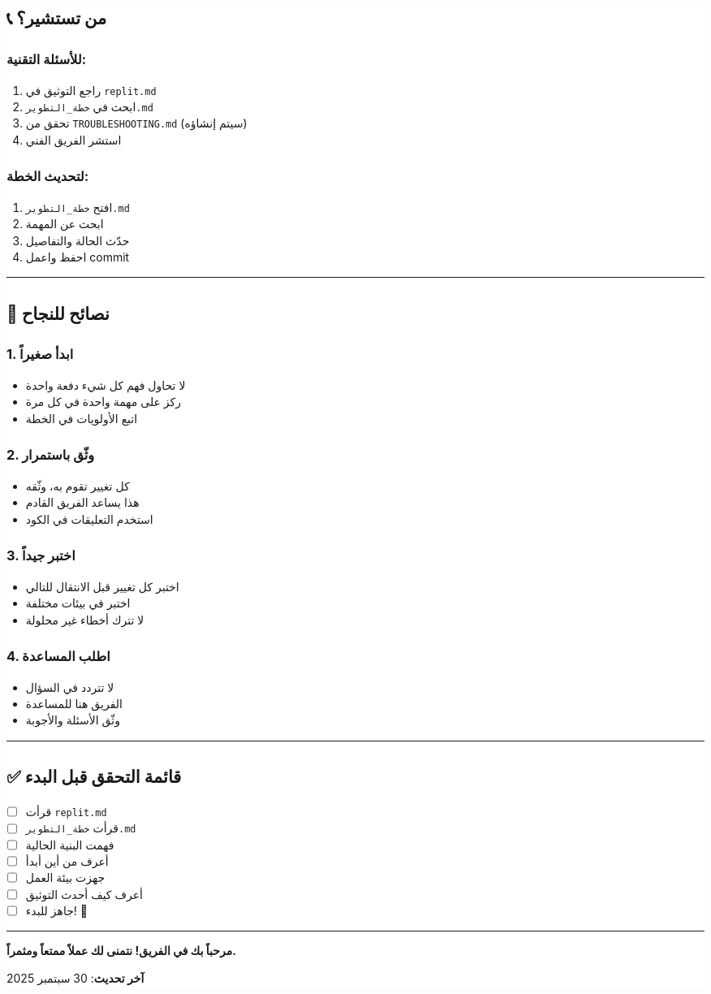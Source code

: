 
## 📞 من تستشير؟

### للأسئلة التقنية:
1. راجع التوثيق في `replit.md`
2. ابحث في `خطة_التطوير.md`
3. تحقق من `TROUBLESHOOTING.md` (سيتم إنشاؤه)
4. استشر الفريق الفني

### لتحديث الخطة:
1. افتح `خطة_التطوير.md`
2. ابحث عن المهمة
3. حدّث الحالة والتفاصيل
4. احفظ واعمل commit

---

## 🎉 نصائح للنجاح

### 1. ابدأ صغيراً
- لا تحاول فهم كل شيء دفعة واحدة
- ركز على مهمة واحدة في كل مرة
- اتبع الأولويات في الخطة

### 2. وثّق باستمرار
- كل تغيير تقوم به، وثّقه
- هذا يساعد الفريق القادم
- استخدم التعليقات في الكود

### 3. اختبر جيداً
- اختبر كل تغيير قبل الانتقال للتالي
- اختبر في بيئات مختلفة
- لا تترك أخطاء غير محلولة

### 4. اطلب المساعدة
- لا تتردد في السؤال
- الفريق هنا للمساعدة
- وثّق الأسئلة والأجوبة

---

## ✅ قائمة التحقق قبل البدء

- [ ] قرأت `replit.md`
- [ ] قرأت `خطة_التطوير.md`
- [ ] فهمت البنية الحالية
- [ ] أعرف من أين أبدأ
- [ ] جهزت بيئة العمل
- [ ] أعرف كيف أحدث التوثيق
- [ ] جاهز للبدء! 🚀

---

**مرحباً بك في الفريق! نتمنى لك عملاً ممتعاً ومثمراً.**

**آخر تحديث**: 30 سبتمبر 2025
